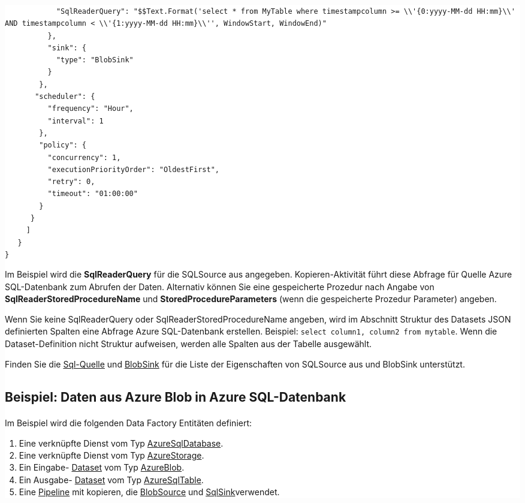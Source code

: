                 "SqlReaderQuery": "$$Text.Format('select * from MyTable where timestampcolumn >= \\'{0:yyyy-MM-dd HH:mm}\\' AND timestampcolumn < \\'{1:yyyy-MM-dd HH:mm}\\'', WindowStart, WindowEnd)"
              },
              "sink": {
                "type": "BlobSink"
              }
            },
           "scheduler": {
              "frequency": "Hour",
              "interval": 1
            },
            "policy": {
              "concurrency": 1,
              "executionPriorityOrder": "OldestFirst",
              "retry": 0,
              "timeout": "01:00:00"
            }
          }
         ]
       }
    }

Im Beispiel wird die **SqlReaderQuery** für die SQLSource aus angegeben. Kopieren-Aktivität führt diese Abfrage für Quelle Azure SQL-Datenbank zum Abrufen der Daten. Alternativ können Sie eine gespeicherte Prozedur nach Angabe von **SqlReaderStoredProcedureName** und **StoredProcedureParameters** (wenn die gespeicherte Prozedur Parameter) angeben.

Wenn Sie keine SqlReaderQuery oder SqlReaderStoredProcedureName angeben, wird im Abschnitt Struktur des Datasets JSON definierten Spalten eine Abfrage Azure SQL-Datenbank erstellen. Beispiel: `select column1, column2 from mytable`. Wenn die Dataset-Definition nicht Struktur aufweisen, werden alle Spalten aus der Tabelle ausgewählt. 


Finden Sie die [Sql-Quelle](#sqlsource) und [BlobSink](data-factory-azure-blob-connector.md#azure-blob-copy-activity-type-properties) für die Liste der Eigenschaften von SQLSource aus und BlobSink unterstützt. 


## <a name="sample-copy-data-from-azure-blob-to-azure-sql-database"></a>Beispiel: Daten aus Azure Blob in Azure SQL-Datenbank

Im Beispiel wird die folgenden Data Factory Entitäten definiert:  

1.  Eine verknüpfte Dienst vom Typ [AzureSqlDatabase](data-factory-azure-sql-connector.md#azure-sql-linked-service-properties).
2.  Eine verknüpfte Dienst vom Typ [AzureStorage](data-factory-azure-blob-connector.md#azure-storage-linked-service-properties).
3.  Ein Eingabe- [Dataset](data-factory-create-datasets.md) vom Typ [AzureBlob](data-factory-azure-blob-connector.md#azure-blob-dataset-type-properties).
4.  Ein Ausgabe- [Dataset](data-factory-create-datasets.md) vom Typ [AzureSqlTable](data-factory-azure-sql-connector.md#azure-sql-dataset-type-properties).
4.  Eine [Pipeline](data-factory-create-pipelines.md) mit kopieren, die [BlobSource](data-factory-azure-blob-connector.md#azure-blob-copy-activity-type-properties) und [SqlSink](data-factory-azure-sql-connector.md#azure-sql-copy-activity-type-properties)verwendet.
